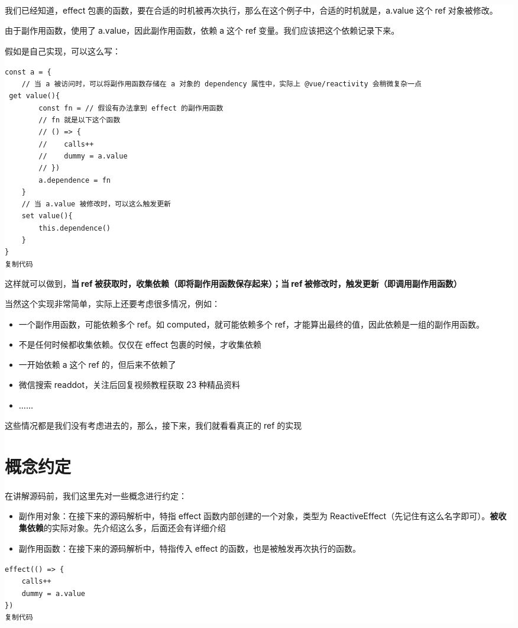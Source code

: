 我们已经知道，effect 包裹的函数，要在合适的时机被再次执行，那么在这个例子中，合适的时机就是，a.value 这个 ref 对象被修改。

由于副作用函数，使用了 a.value，因此副作用函数，依赖 a 这个 ref 变量。我们应该把这个依赖记录下来。

假如是自己实现，可以这么写：

```
const a = {
    // 当 a 被访问时，可以将副作用函数存储在 a 对象的 dependency 属性中，实际上 @vue/reactivity 会稍微复杂一点 
 get value(){
        const fn = // 假设有办法拿到 effect 的副作用函数
        // fn 就是以下这个函数
        // () => {
        //    calls++
        //    dummy = a.value
        // })
        a.dependence = fn
    }
    // 当 a.value 被修改时，可以这么触发更新
    set value(){
        this.dependence()
    }
}
复制代码
```

这样就可以做到，**当 ref 被获取时，收集依赖（即将副作用函数保存起来）；当 ref 被修改时，触发更新（即调用副作用函数）**

当然这个实现非常简单，实际上还要考虑很多情况，例如：

*   一个副作用函数，可能依赖多个 ref。如 computed，就可能依赖多个 ref，才能算出最终的值，因此依赖是一组的副作用函数。
    
*   不是任何时候都收集依赖。仅仅在 effect 包裹的时候，才收集依赖
    
*   一开始依赖 a 这个 ref 的，但后来不依赖了
    
*   微信搜索 readdot，关注后回复视频教程获取 23 种精品资料  
    
*   ……
    

这些情况都是我们没有考虑进去的，那么，接下来，我们就看看真正的 ref 的实现

概念约定
====

在讲解源码前，我们这里先对一些概念进行约定：

*   副作用对象：在接下来的源码解析中，特指 effect 函数内部创建的一个对象，类型为 ReactiveEffect（先记住有这么名字即可）。**被收集依赖**的实际对象。先介绍这么多，后面还会有详细介绍
    
*   副作用函数：在接下来的源码解析中，特指传入 effect 的函数，也是被触发再次执行的函数。
    

```
effect(() => {
    calls++
    dummy = a.value
})
复制代码
```
